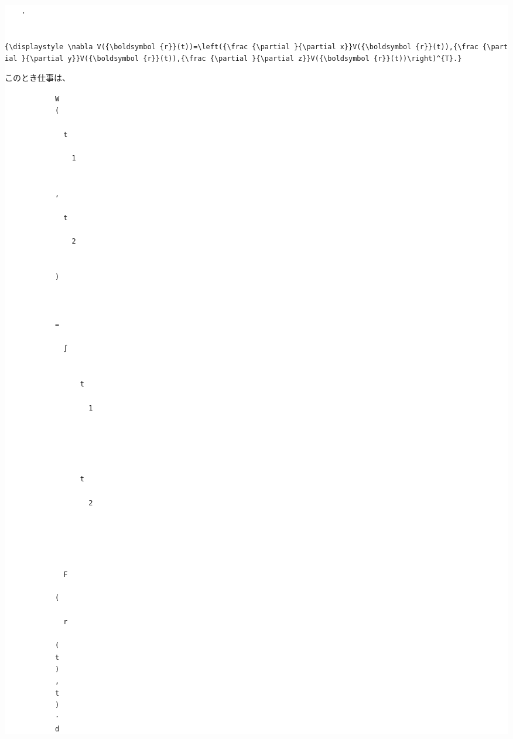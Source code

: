         
        .
      
    
    {\displaystyle \nabla V({\boldsymbol {r}}(t))=\left({\frac {\partial }{\partial x}}V({\boldsymbol {r}}(t)),{\frac {\partial }{\partial y}}V({\boldsymbol {r}}(t)),{\frac {\partial }{\partial z}}V({\boldsymbol {r}}(t))\right)^{T}.}
  

このとき仕事は、

  
    
      
        
          
            
              
                W
                (
                
                  t
                  
                    1
                  
                
                ,
                
                  t
                  
                    2
                  
                
                )
              
              
                
                =
                
                  ∫
                  
                    
                      t
                      
                        1
                      
                    
                  
                  
                    
                      t
                      
                        2
                      
                    
                  
                
                
                  F
                
                (
                
                  r
                
                (
                t
                )
                ,
                t
                )
                ⋅
                d
                